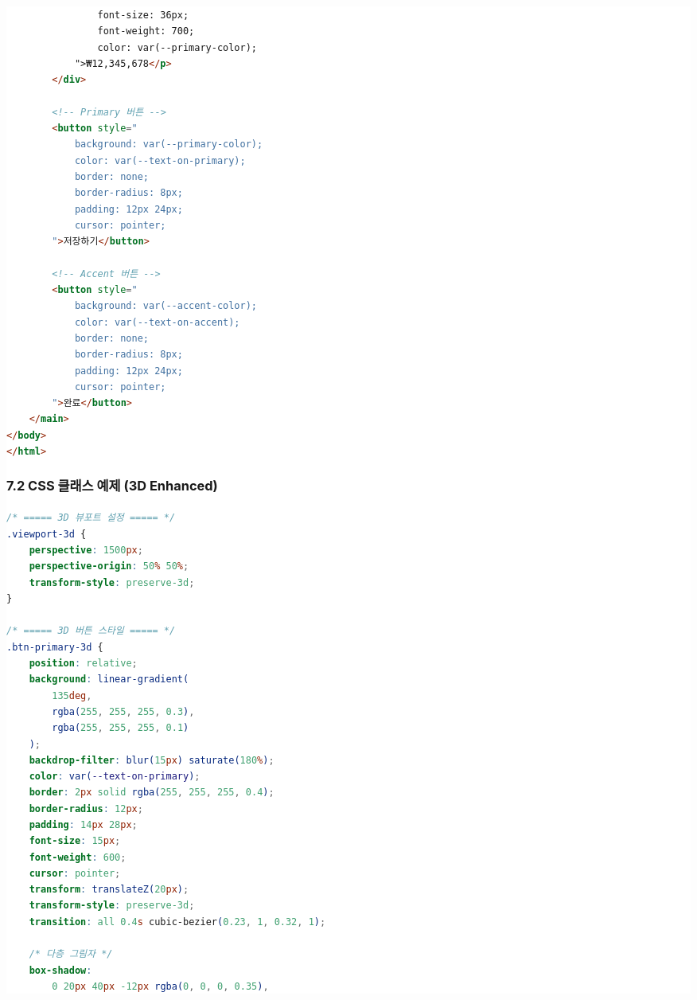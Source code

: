 ```html
                font-size: 36px;
                font-weight: 700;
                color: var(--primary-color);
            ">₩12,345,678</p>
        </div>
        
        <!-- Primary 버튼 -->
        <button style="
            background: var(--primary-color);
            color: var(--text-on-primary);
            border: none;
            border-radius: 8px;
            padding: 12px 24px;
            cursor: pointer;
        ">저장하기</button>
        
        <!-- Accent 버튼 -->
        <button style="
            background: var(--accent-color);
            color: var(--text-on-accent);
            border: none;
            border-radius: 8px;
            padding: 12px 24px;
            cursor: pointer;
        ">완료</button>
    </main>
</body>
</html>
```

### 7.2 CSS 클래스 예제 (3D Enhanced)

```css
/* ===== 3D 뷰포트 설정 ===== */
.viewport-3d {
    perspective: 1500px;
    perspective-origin: 50% 50%;
    transform-style: preserve-3d;
}

/* ===== 3D 버튼 스타일 ===== */
.btn-primary-3d {
    position: relative;
    background: linear-gradient(
        135deg,
        rgba(255, 255, 255, 0.3),
        rgba(255, 255, 255, 0.1)
    );
    backdrop-filter: blur(15px) saturate(180%);
    color: var(--text-on-primary);
    border: 2px solid rgba(255, 255, 255, 0.4);
    border-radius: 12px;
    padding: 14px 28px;
    font-size: 15px;
    font-weight: 600;
    cursor: pointer;
    transform: translateZ(20px);
    transform-style: preserve-3d;
    transition: all 0.4s cubic-bezier(0.23, 1, 0.32, 1);
    
    /* 다층 그림자 */
    box-shadow:
        0 20px 40px -12px rgba(0, 0, 0, 0.35),
```